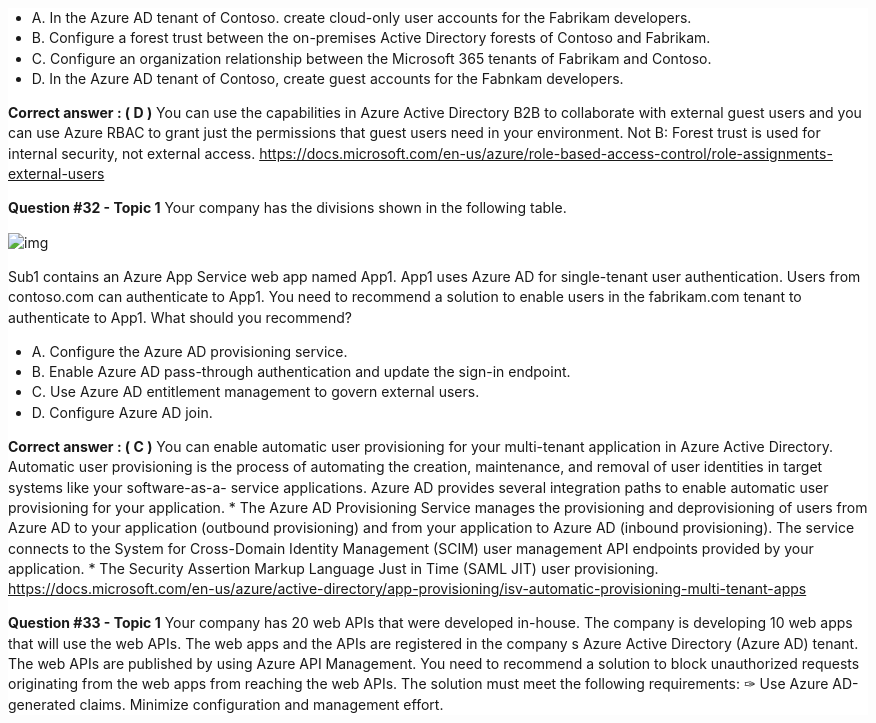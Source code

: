- A. In the Azure AD tenant of Contoso. create cloud-only user accounts for the Fabrikam developers.
- B. Configure a forest trust between the on-premises Active Directory forests of Contoso and Fabrikam.
- C. Configure an organization relationship between the Microsoft 365 tenants of Fabrikam and Contoso.
- D. In the Azure AD tenant of Contoso, create guest accounts for the Fabnkam developers.

**Correct answer : ( D )**
You can use the capabilities in Azure Active Directory B2B to collaborate with external guest users and you can use Azure RBAC to grant just the permissions that guest users need in your environment.
Not B: Forest trust is used for internal security, not external access.
https://docs.microsoft.com/en-us/azure/role-based-access-control/role-assignments-external-users


**Question #32 - Topic 1**
Your company has the divisions shown in the following table.

![img](https://www.examtopics.com/assets/media/exam-media/04224/0006800001.jpg)

Sub1 contains an Azure App Service web app named App1. App1 uses Azure AD for single-tenant user authentication. Users from contoso.com can authenticate to App1.
You need to recommend a solution to enable users in the fabrikam.com tenant to authenticate to App1.
What should you recommend?

- A. Configure the Azure AD provisioning service.
- B. Enable Azure AD pass-through authentication and update the sign-in endpoint.
- C. Use Azure AD entitlement management to govern external users.
- D. Configure Azure AD join.

**Correct answer : ( C )**
You can enable automatic user provisioning for your multi-tenant application in Azure Active Directory.
Automatic user provisioning is the process of automating the creation, maintenance, and removal of user identities in target systems like your software-as-a- service applications.
Azure AD provides several integration paths to enable automatic user provisioning for your application.
\* The Azure AD Provisioning Service manages the provisioning and deprovisioning of users from Azure AD to your application (outbound provisioning) and from your application to Azure AD (inbound provisioning). The service connects to the System for Cross-Domain Identity Management (SCIM) user management API endpoints provided by your application.
\* The Security Assertion Markup Language Just in Time (SAML JIT) user provisioning.
https://docs.microsoft.com/en-us/azure/active-directory/app-provisioning/isv-automatic-provisioning-multi-tenant-apps

**Question #33 - Topic 1**
Your company has 20 web APIs that were developed in-house.
The company is developing 10 web apps that will use the web APIs. The web apps and the APIs are registered in the company s Azure Active Directory (Azure
AD) tenant. The web APIs are published by using Azure API Management.
You need to recommend a solution to block unauthorized requests originating from the web apps from reaching the web APIs. The solution must meet the following requirements:
✑ Use Azure AD-generated claims.
Minimize configuration and management effort.

